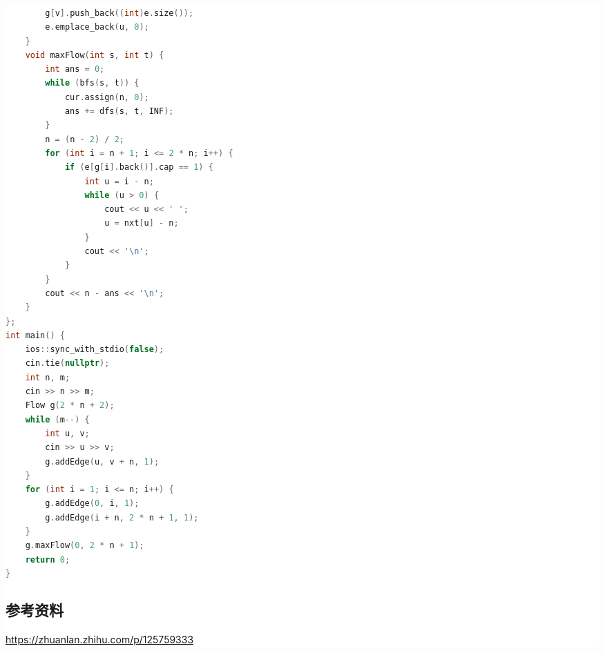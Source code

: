 ```cpp
        g[v].push_back((int)e.size());
        e.emplace_back(u, 0);
    }
    void maxFlow(int s, int t) {
        int ans = 0;
        while (bfs(s, t)) {
            cur.assign(n, 0);
            ans += dfs(s, t, INF);
        }
        n = (n - 2) / 2;
        for (int i = n + 1; i <= 2 * n; i++) {
            if (e[g[i].back()].cap == 1) {
                int u = i - n;
                while (u > 0) {
                    cout << u << ' ';
                    u = nxt[u] - n;
                }
                cout << '\n';
            }
        }
        cout << n - ans << '\n';
    }
};
int main() {
    ios::sync_with_stdio(false);
    cin.tie(nullptr);
    int n, m;
    cin >> n >> m;
    Flow g(2 * n + 2);
    while (m--) {
        int u, v;
        cin >> u >> v;
        g.addEdge(u, v + n, 1);
    }
    for (int i = 1; i <= n; i++) {
        g.addEdge(0, i, 1);
        g.addEdge(i + n, 2 * n + 1, 1);
    }
    g.maxFlow(0, 2 * n + 1);
    return 0;
}
```

## 参考资料

https://zhuanlan.zhihu.com/p/125759333
